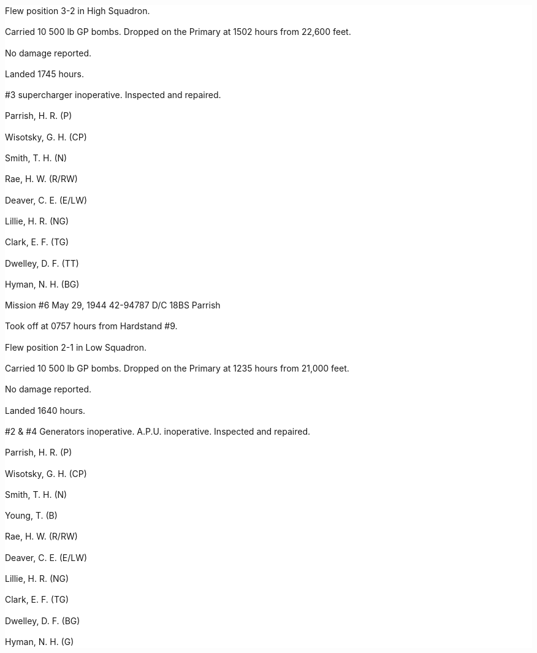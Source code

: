 Flew position 3-2 in High Squadron.

Carried 10 500 lb GP bombs. Dropped on the Primary at 1502
hours from 22,600 feet.

No damage reported.

Landed 1745 hours.

#3 supercharger inoperative. Inspected and repaired.

Parrish, H. R. (P)

Wisotsky, G. H. (CP)

Smith, T. H. (N)

Rae, H. W. (R/RW)

Deaver, C. E. (E/LW)

Lillie, H. R. (NG)

Clark, E. F. (TG)

Dwelley, D. F. (TT)

Hyman, N. H. (BG)

Mission #6 May 29, 1944 42-94787 D/C 18BS Parrish

Took off at 0757 hours from Hardstand #9.

Flew position 2-1 in Low Squadron.

Carried 10 500 lb GP bombs. Dropped on the Primary at 1235
hours from 21,000 feet.

No damage reported.

Landed 1640 hours.

#2 \& #4 Generators inoperative. A.P.U. inoperative.
Inspected and repaired.

Parrish, H. R. (P)

Wisotsky, G. H. (CP)

Smith, T. H. (N)

Young, T. (B)

Rae, H. W. (R/RW)

Deaver, C. E. (E/LW)

Lillie, H. R. (NG)

Clark, E. F. (TG)

Dwelley, D. F. (BG)

Hyman, N. H. (G)
